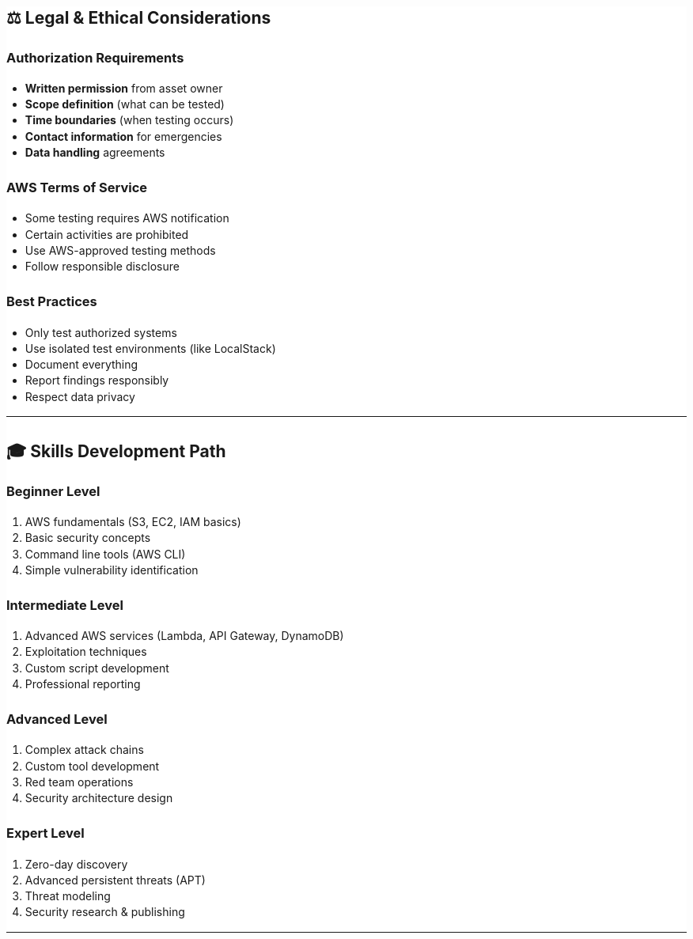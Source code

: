 
## ⚖️ Legal & Ethical Considerations

### **Authorization Requirements**
- **Written permission** from asset owner
- **Scope definition** (what can be tested)
- **Time boundaries** (when testing occurs)
- **Contact information** for emergencies
- **Data handling** agreements

### **AWS Terms of Service**
- Some testing requires AWS notification
- Certain activities are prohibited
- Use AWS-approved testing methods
- Follow responsible disclosure

### **Best Practices**
- Only test authorized systems
- Use isolated test environments (like LocalStack)
- Document everything
- Report findings responsibly
- Respect data privacy

---

## 🎓 Skills Development Path

### **Beginner Level**
1. AWS fundamentals (S3, EC2, IAM basics)
2. Basic security concepts
3. Command line tools (AWS CLI)
4. Simple vulnerability identification

### **Intermediate Level**
1. Advanced AWS services (Lambda, API Gateway, DynamoDB)
2. Exploitation techniques
3. Custom script development
4. Professional reporting

### **Advanced Level**
1. Complex attack chains
2. Custom tool development
3. Red team operations
4. Security architecture design

### **Expert Level**
1. Zero-day discovery
2. Advanced persistent threats (APT)
3. Threat modeling
4. Security research & publishing

---